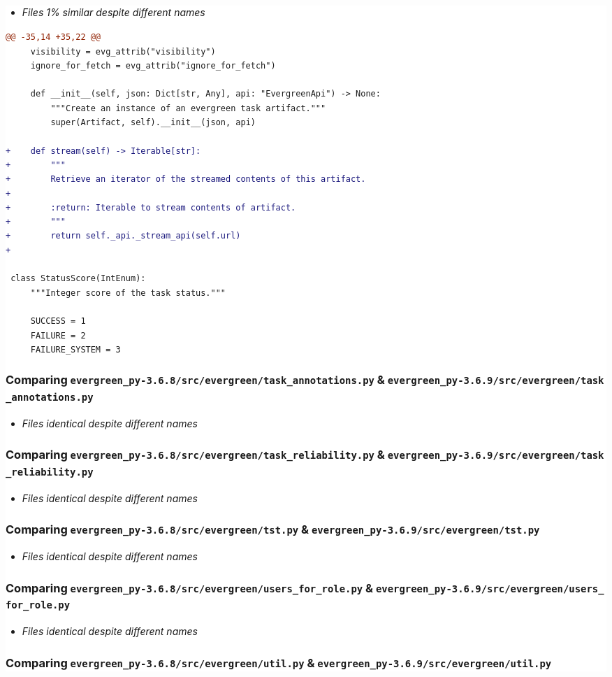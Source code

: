  * *Files 1% similar despite different names*

```diff
@@ -35,14 +35,22 @@
     visibility = evg_attrib("visibility")
     ignore_for_fetch = evg_attrib("ignore_for_fetch")
 
     def __init__(self, json: Dict[str, Any], api: "EvergreenApi") -> None:
         """Create an instance of an evergreen task artifact."""
         super(Artifact, self).__init__(json, api)
 
+    def stream(self) -> Iterable[str]:
+        """
+        Retrieve an iterator of the streamed contents of this artifact.
+
+        :return: Iterable to stream contents of artifact.
+        """
+        return self._api._stream_api(self.url)
+
 
 class StatusScore(IntEnum):
     """Integer score of the task status."""
 
     SUCCESS = 1
     FAILURE = 2
     FAILURE_SYSTEM = 3
```

### Comparing `evergreen_py-3.6.8/src/evergreen/task_annotations.py` & `evergreen_py-3.6.9/src/evergreen/task_annotations.py`

 * *Files identical despite different names*

### Comparing `evergreen_py-3.6.8/src/evergreen/task_reliability.py` & `evergreen_py-3.6.9/src/evergreen/task_reliability.py`

 * *Files identical despite different names*

### Comparing `evergreen_py-3.6.8/src/evergreen/tst.py` & `evergreen_py-3.6.9/src/evergreen/tst.py`

 * *Files identical despite different names*

### Comparing `evergreen_py-3.6.8/src/evergreen/users_for_role.py` & `evergreen_py-3.6.9/src/evergreen/users_for_role.py`

 * *Files identical despite different names*

### Comparing `evergreen_py-3.6.8/src/evergreen/util.py` & `evergreen_py-3.6.9/src/evergreen/util.py`
